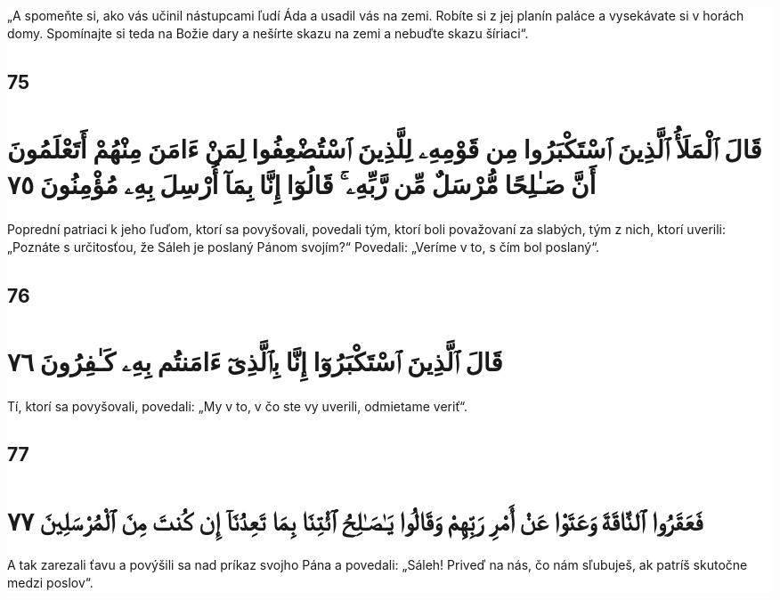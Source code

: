 <p>„A spomeňte si, ako vás učinil nástupcami ľudí Áda a usadil vás na zemi. Robíte si z jej planín paláce a vysekávate si v horách domy. Spomínajte si teda na Božie dary a nešírte skazu na zemi a nebuďte skazu šíriaci“.</p>
</div>

<div class="break"></div>

## 75


<Badge type="info" text="7:75" class="badge" />
<div>
<div class="main-verse" >

<h1 class="verse-arabic">قَالَ ٱلْمَلَأُ ٱلَّذِينَ ٱسْتَكْبَرُوا مِن قَوْمِهِۦ لِلَّذِينَ ٱسْتُضْعِفُوا لِمَنْ ءَامَنَ مِنْهُمْ أَتَعْلَمُونَ أَنَّ صَـٰلِحًا مُّرْسَلٌ مِّن رَّبِّهِۦ ۚ قَالُوٓا إِنَّا بِمَآ أُرْسِلَ بِهِۦ مُؤْمِنُونَ ٧٥</h1>
</div>

<p>Poprední patriaci k jeho ľuďom, ktorí sa povyšovali, povedali tým, ktorí boli považovaní za slabých, tým z nich, ktorí uverili: „Poznáte s určitosťou, že Sáleh je poslaný Pánom svojím?“ Povedali: „Veríme v to, s čím bol poslaný“.</p>
</div>
<div class="break"></div>

## 76


<Badge type="info" text="7:76" class="badge" />
<div>
<div class="main-verse" >

<h1 class="verse-arabic">قَالَ ٱلَّذِينَ ٱسْتَكْبَرُوٓا إِنَّا بِٱلَّذِىٓ ءَامَنتُم بِهِۦ كَـٰفِرُونَ ٧٦</h1>
</div>

<p>Tí, ktorí sa povyšovali, povedali: „My v to, v čo ste vy uverili, odmietame veriť“.</p>
</div>

<div class="break"></div>

## 77


<Badge type="info" text="7:77" class="badge" />
<div>
<div class="main-verse" >

<h1 class="verse-arabic">فَعَقَرُوا ٱلنَّاقَةَ وَعَتَوْا عَنْ أَمْرِ رَبِّهِمْ وَقَالُوا يَـٰصَـٰلِحُ ٱئْتِنَا بِمَا تَعِدُنَآ إِن كُنتَ مِنَ ٱلْمُرْسَلِينَ ٧٧</h1>
</div>

<p>A tak zarezali ťavu a povýšili sa nad príkaz svojho Pána a povedali: „Sáleh! Priveď na nás, čo nám sľubuješ, ak patríš skutočne medzi poslov“.</p>
</div>
